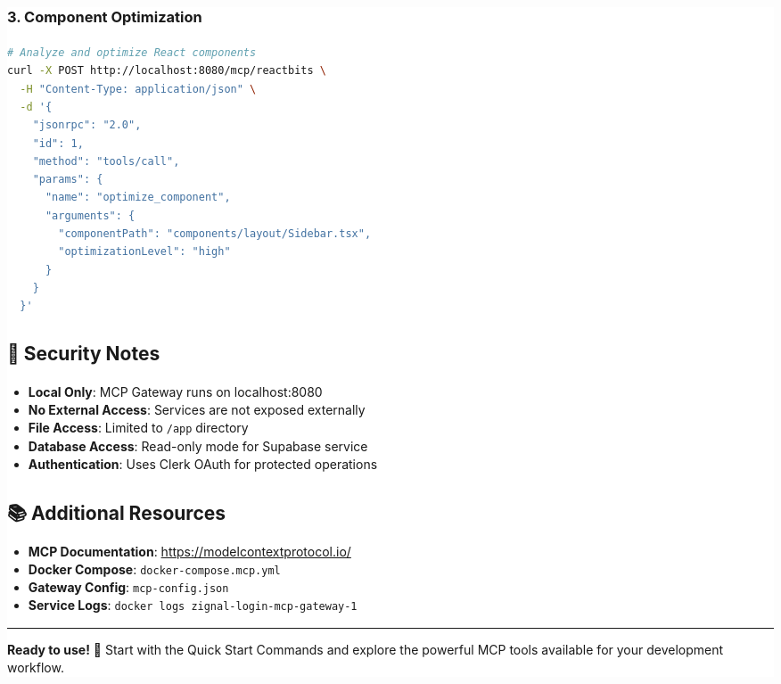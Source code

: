 ### 3. Component Optimization
```bash
# Analyze and optimize React components
curl -X POST http://localhost:8080/mcp/reactbits \
  -H "Content-Type: application/json" \
  -d '{
    "jsonrpc": "2.0",
    "id": 1,
    "method": "tools/call",
    "params": {
      "name": "optimize_component",
      "arguments": {
        "componentPath": "components/layout/Sidebar.tsx",
        "optimizationLevel": "high"
      }
    }
  }'
```

## 🔐 Security Notes

- **Local Only**: MCP Gateway runs on localhost:8080
- **No External Access**: Services are not exposed externally
- **File Access**: Limited to `/app` directory
- **Database Access**: Read-only mode for Supabase service
- **Authentication**: Uses Clerk OAuth for protected operations

## 📚 Additional Resources

- **MCP Documentation**: https://modelcontextprotocol.io/
- **Docker Compose**: `docker-compose.mcp.yml`
- **Gateway Config**: `mcp-config.json`
- **Service Logs**: `docker logs zignal-login-mcp-gateway-1`

---

**Ready to use!** 🚀 Start with the Quick Start Commands and explore the powerful MCP tools available for your development workflow.
